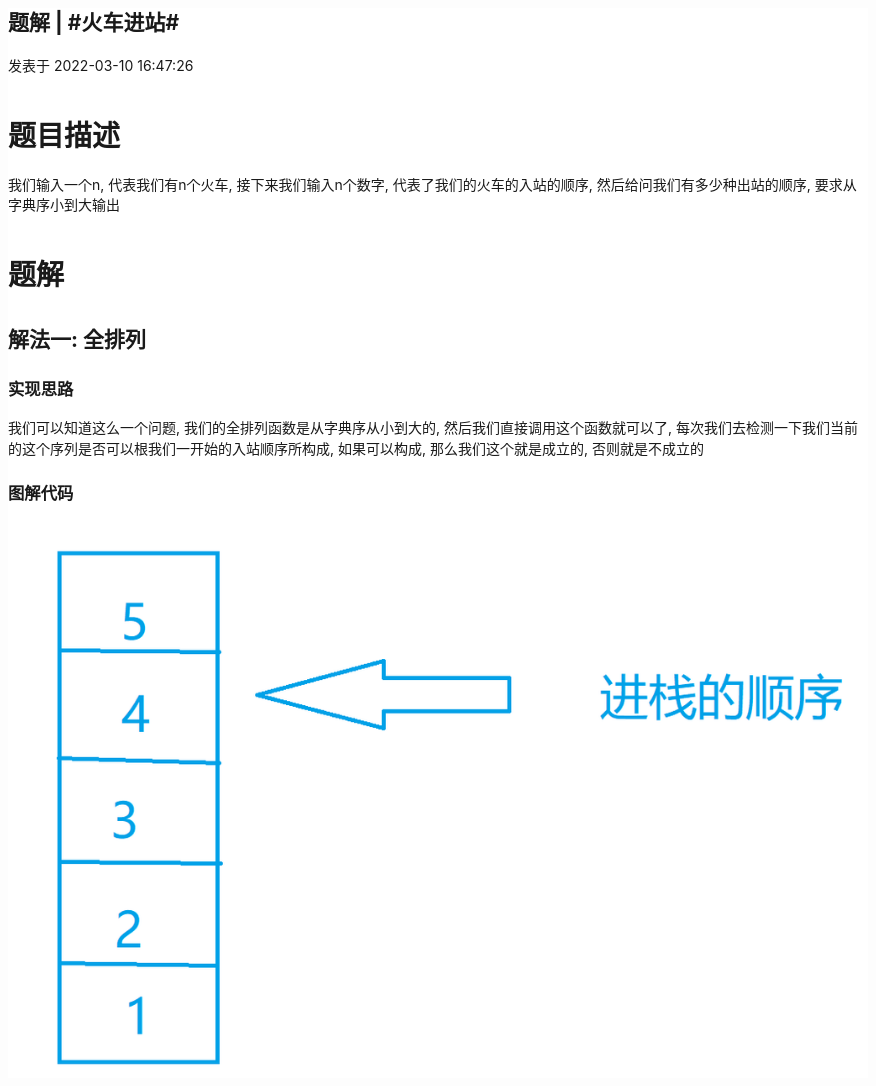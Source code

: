 ## 题解 | #火车进站#

发表于 2022-03-10 16:47:26

# 题目描述

我们输入一个n, 代表我们有n个火车, 接下来我们输入n个数字, 代表了我们的火车的入站的顺序, 然后给问我们有多少种出站的顺序, 要求从字典序小到大输出

# 题解

## 解法一: 全排列

### 实现思路

我们可以知道这么一个问题, 我们的全排列函数是从字典序从小到大的, 然后我们直接调用这个函数就可以了, 每次我们去检测一下我们当前的这个序列是否可以根我们一开始的入站顺序所构成, 如果可以构成, 那么我们这个就是成立的, 否则就是不成立的

### 图解代码

![20220310150403](MarkDownImages/ans.assets/20220310150403.png)
